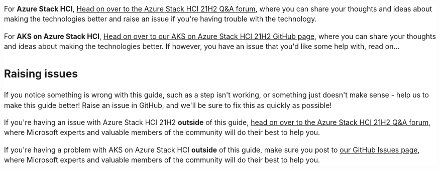 For **Azure Stack HCI**, [Head on over to the Azure Stack HCI 21H2 Q&A forum](https://docs.microsoft.com/en-us/answers/topics/azure-stack-hci.html "Azure Stack HCI 21H2 Q&A"), where you can share your thoughts and ideas about making the technologies better and raise an issue if you're having trouble with the technology.

For **AKS on Azure Stack HCI**, [Head on over to our AKS on Azure Stack HCI 21H2 GitHub page](https://github.com/Azure/aks-hci/issues "AKS on Azure Stack HCI GitHub"), where you can share your thoughts and ideas about making the technologies better. If however, you have an issue that you'd like some help with, read on... 

Raising issues
-----------
If you notice something is wrong with this guide, such as a step isn't working, or something just doesn't make sense - help us to make this guide better!  Raise an issue in GitHub, and we'll be sure to fix this as quickly as possible!

If you're having an issue with Azure Stack HCI 21H2 **outside** of this guide, [head on over to the Azure Stack HCI 21H2 Q&A forum](https://docs.microsoft.com/en-us/answers/topics/azure-stack-hci.html "Azure Stack HCI 21H2 Q&A"), where Microsoft experts and valuable members of the community will do their best to help you.

If you're having a problem with AKS on Azure Stack HCI **outside** of this guide, make sure you post to [our GitHub Issues page](https://github.com/Azure/aks-hci/issues "GitHub Issues"), where Microsoft experts and valuable members of the community will do their best to help you.
